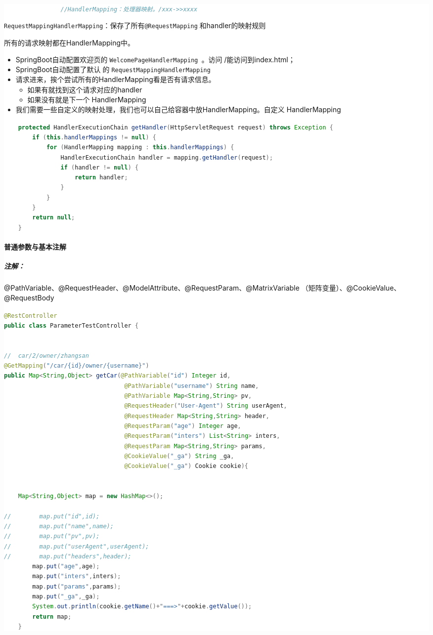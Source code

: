 ```java
                //HandlerMapping：处理器映射。/xxx->>xxxx
```
`RequestMappingHandlerMapping`：保存了所有`@RequestMapping` 和handler的映射规则

所有的请求映射都在HandlerMapping中。

- SpringBoot自动配置欢迎页的 `WelcomePageHandlerMapping `。访问 /能访问到index.html；
- SpringBoot自动配置了默认 的 `RequestMappingHandlerMapping`
- 请求进来，挨个尝试所有的HandlerMapping看是否有请求信息。
  - 如果有就找到这个请求对应的handler
  - 如果没有就是下一个 HandlerMapping
- 我们需要一些自定义的映射处理，我们也可以自己给容器中放HandlerMapping。自定义 HandlerMapping

```java
	protected HandlerExecutionChain getHandler(HttpServletRequest request) throws Exception {
		if (this.handlerMappings != null) {
			for (HandlerMapping mapping : this.handlerMappings) {
				HandlerExecutionChain handler = mapping.getHandler(request);
				if (handler != null) {
					return handler;
				}
			}
		}
		return null;
	}
```

#### 普通参数与基本注解
##### 注解：
@PathVariable、@RequestHeader、@ModelAttribute、@RequestParam、@MatrixVariable （矩阵变量）、@CookieValue、@RequestBody
```java
@RestController
public class ParameterTestController {


//  car/2/owner/zhangsan  
@GetMapping("/car/{id}/owner/{username}")
public Map<String,Object> getCar(@PathVariable("id") Integer id,
                                  @PathVariable("username") String name,
                                  @PathVariable Map<String,String> pv,
                                  @RequestHeader("User-Agent") String userAgent,
                                  @RequestHeader Map<String,String> header,
                                  @RequestParam("age") Integer age,
                                  @RequestParam("inters") List<String> inters,
                                  @RequestParam Map<String,String> params,
                                  @CookieValue("_ga") String _ga,
                                  @CookieValue("_ga") Cookie cookie){


    Map<String,Object> map = new HashMap<>();

//        map.put("id",id);
//        map.put("name",name);
//        map.put("pv",pv);
//        map.put("userAgent",userAgent);
//        map.put("headers",header);
        map.put("age",age);
        map.put("inters",inters);
        map.put("params",params);
        map.put("_ga",_ga);
        System.out.println(cookie.getName()+"===>"+cookie.getValue());
        return map;
    }

```